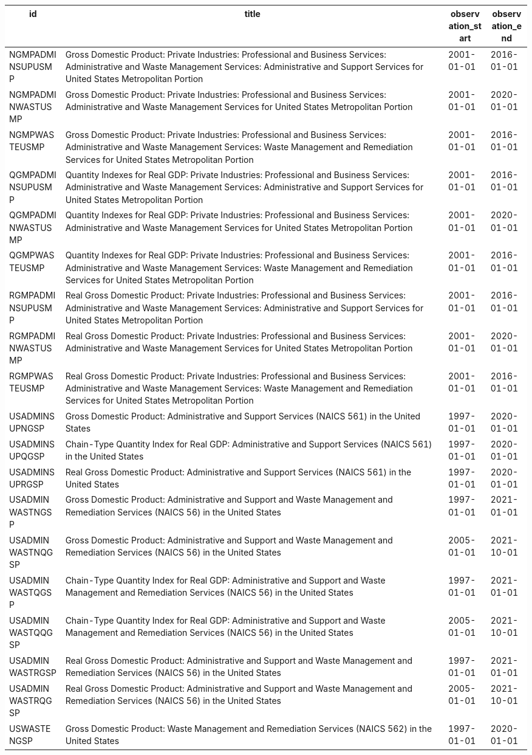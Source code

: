 | id                | title                                                                                                                                                                                                                 | observation_start   | observation_end   |
|-------------------|-----------------------------------------------------------------------------------------------------------------------------------------------------------------------------------------------------------------------|---------------------|-------------------|
| NGMPADMINSUPUSMP  | Gross Domestic Product: Private Industries: Professional and Business Services: Administrative and Waste Management Services: Administrative and Support Services for United States Metropolitan Portion              | 2001-01-01          | 2016-01-01        |
| NGMPADMINWASTUSMP | Gross Domestic Product: Private Industries: Professional and Business Services: Administrative and Waste Management Services for United States Metropolitan Portion                                                   | 2001-01-01          | 2020-01-01        |
| NGMPWASTEUSMP     | Gross Domestic Product: Private Industries: Professional and Business Services: Administrative and Waste Management Services: Waste Management and Remediation Services for United States Metropolitan Portion        | 2001-01-01          | 2016-01-01        |
| QGMPADMINSUPUSMP  | Quantity Indexes for Real GDP: Private Industries: Professional and Business Services: Administrative and Waste Management Services: Administrative and Support Services for United States Metropolitan Portion       | 2001-01-01          | 2016-01-01        |
| QGMPADMINWASTUSMP | Quantity Indexes for Real GDP: Private Industries: Professional and Business Services: Administrative and Waste Management Services for United States Metropolitan Portion                                            | 2001-01-01          | 2020-01-01        |
| QGMPWASTEUSMP     | Quantity Indexes for Real GDP: Private Industries: Professional and Business Services: Administrative and Waste Management Services: Waste Management and Remediation Services for United States Metropolitan Portion | 2001-01-01          | 2016-01-01        |
| RGMPADMINSUPUSMP  | Real Gross Domestic Product: Private Industries: Professional and Business Services: Administrative and Waste Management Services: Administrative and Support Services for United States Metropolitan Portion         | 2001-01-01          | 2016-01-01        |
| RGMPADMINWASTUSMP | Real Gross Domestic Product: Private Industries: Professional and Business Services: Administrative and Waste Management Services for United States Metropolitan Portion                                              | 2001-01-01          | 2020-01-01        |
| RGMPWASTEUSMP     | Real Gross Domestic Product: Private Industries: Professional and Business Services: Administrative and Waste Management Services: Waste Management and Remediation Services for United States Metropolitan Portion   | 2001-01-01          | 2016-01-01        |
| USADMINSUPNGSP    | Gross Domestic Product: Administrative and Support Services (NAICS 561) in the United States                                                                                                                          | 1997-01-01          | 2020-01-01        |
| USADMINSUPQGSP    | Chain-Type Quantity Index for Real GDP: Administrative and Support Services (NAICS 561) in the United States                                                                                                          | 1997-01-01          | 2020-01-01        |
| USADMINSUPRGSP    | Real Gross Domestic Product: Administrative and Support Services (NAICS 561) in the United States                                                                                                                     | 1997-01-01          | 2020-01-01        |
| USADMINWASTNGSP   | Gross Domestic Product: Administrative and Support and Waste Management and Remediation Services (NAICS 56) in the United States                                                                                      | 1997-01-01          | 2021-01-01        |
| USADMINWASTNQGSP  | Gross Domestic Product: Administrative and Support and Waste Management and Remediation Services (NAICS 56) in the United States                                                                                      | 2005-01-01          | 2021-10-01        |
| USADMINWASTQGSP   | Chain-Type Quantity Index for Real GDP: Administrative and Support and Waste Management and Remediation Services (NAICS 56) in the United States                                                                      | 1997-01-01          | 2021-01-01        |
| USADMINWASTQQGSP  | Chain-Type Quantity Index for Real GDP: Administrative and Support and Waste Management and Remediation Services (NAICS 56) in the United States                                                                      | 2005-01-01          | 2021-10-01        |
| USADMINWASTRGSP   | Real Gross Domestic Product: Administrative and Support and Waste Management and Remediation Services (NAICS 56) in the United States                                                                                 | 1997-01-01          | 2021-01-01        |
| USADMINWASTRQGSP  | Real Gross Domestic Product: Administrative and Support and Waste Management and Remediation Services (NAICS 56) in the United States                                                                                 | 2005-01-01          | 2021-10-01        |
| USWASTENGSP       | Gross Domestic Product: Waste Management and Remediation Services (NAICS 562) in the United States                                                                                                                    | 1997-01-01          | 2020-01-01        |